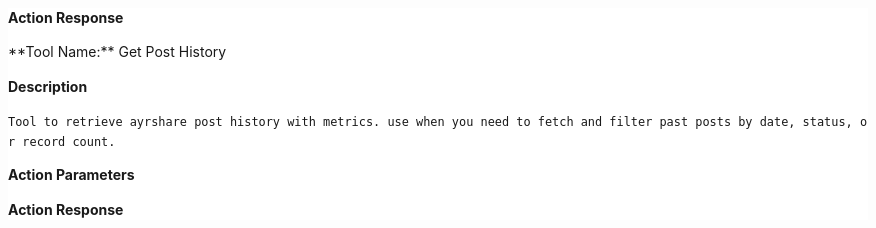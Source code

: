
**Action Response**

<ParamField path="data" type="object" required={true}>
</ParamField>

<ParamField path="error" type="string">
</ParamField>

<ParamField path="successful" type="boolean" required={true}>
</ParamField>

</Accordion>

<Accordion title="AYRSHARE_GET_POST_HISTORY">
**Tool Name:** Get Post History

**Description**

```text wordWrap
Tool to retrieve ayrshare post history with metrics. use when you need to fetch and filter past posts by date, status, or record count.
```


**Action Parameters**

<ParamField path="Profile-Key" type="string">
</ParamField>

<ParamField path="endDate" type="string">
</ParamField>

<ParamField path="lastDays" type="integer">
</ParamField>

<ParamField path="lastRecords" type="integer">
</ParamField>

<ParamField path="limit" type="integer">
</ParamField>

<ParamField path="startDate" type="string">
</ParamField>

<ParamField path="status" type="string">
</ParamField>


**Action Response**

<ParamField path="data" type="object" required={true}>
</ParamField>

<ParamField path="error" type="string">
</ParamField>

<ParamField path="successful" type="boolean" required={true}>
</ParamField>

</Accordion>

